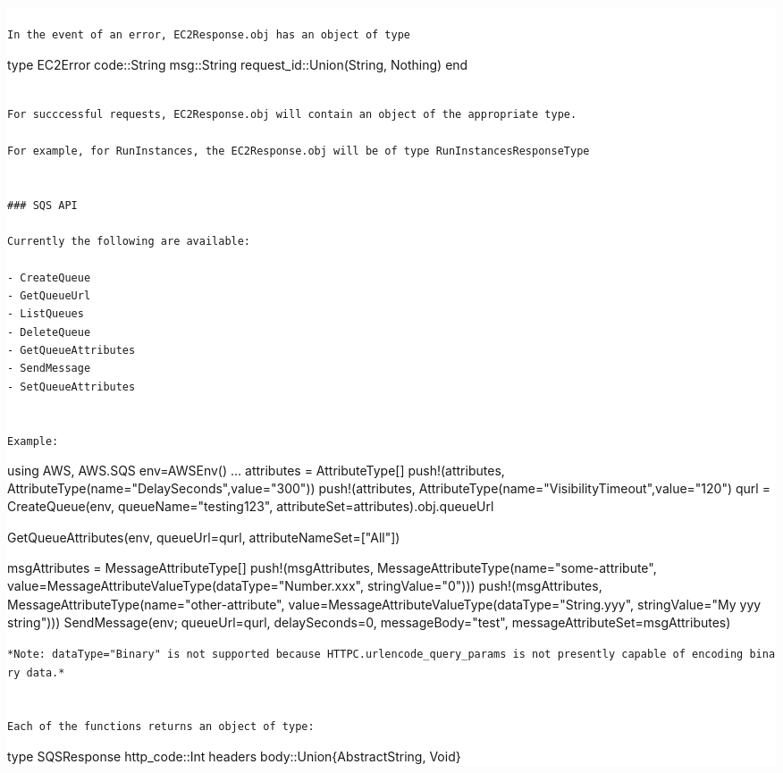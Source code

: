 ```

In the event of an error, EC2Response.obj has an object of type

```
type EC2Error
    code::String
    msg::String
    request_id::Union(String, Nothing)
end
```

For succcessful requests, EC2Response.obj will contain an object of the appropriate type.

For example, for RunInstances, the EC2Response.obj will be of type RunInstancesResponseType


### SQS API

Currently the following are available:

- CreateQueue
- GetQueueUrl
- ListQueues
- DeleteQueue
- GetQueueAttributes
- SendMessage
- SetQueueAttributes


Example:

```
using AWS, AWS.SQS
env=AWSEnv()
...
attributes = AttributeType[]
push!(attributes, AttributeType(name="DelaySeconds",value="300"))
push!(attributes, AttributeType(name="VisibilityTimeout",value="120")
qurl = CreateQueue(env, queueName="testing123", attributeSet=attributes).obj.queueUrl
```

```
GetQueueAttributes(env, queueUrl=qurl, attributeNameSet=["All"])
```

```
msgAttributes = MessageAttributeType[]
push!(msgAttributes, MessageAttributeType(name="some-attribute",
  value=MessageAttributeValueType(dataType="Number.xxx", stringValue="0")))
push!(msgAttributes, MessageAttributeType(name="other-attribute",
  value=MessageAttributeValueType(dataType="String.yyy", stringValue="My yyy string")))
SendMessage(env; queueUrl=qurl, delaySeconds=0, messageBody="test", messageAttributeSet=msgAttributes)
```
*Note: dataType="Binary" is not supported because HTTPC.urlencode_query_params is not presently capable of encoding binary data.*


Each of the functions returns an object of type:

```
type SQSResponse
    http_code::Int
    headers
    body::Union{AbstractString, Void}